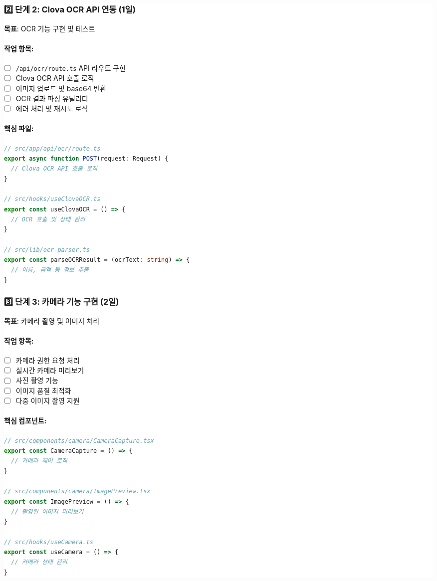 ### 2️⃣ 단계 2: Clova OCR API 연동 (1일)
**목표**: OCR 기능 구현 및 테스트

#### 작업 항목:
- [ ] `/api/ocr/route.ts` API 라우트 구현
- [ ] Clova OCR API 호출 로직
- [ ] 이미지 업로드 및 base64 변환
- [ ] OCR 결과 파싱 유틸리티
- [ ] 에러 처리 및 재시도 로직

#### 핵심 파일:
```typescript
// src/app/api/ocr/route.ts
export async function POST(request: Request) {
  // Clova OCR API 호출 로직
}

// src/hooks/useClovaOCR.ts
export const useClovaOCR = () => {
  // OCR 호출 및 상태 관리
}

// src/lib/ocr-parser.ts
export const parseOCRResult = (ocrText: string) => {
  // 이름, 금액 등 정보 추출
}
```

### 3️⃣ 단계 3: 카메라 기능 구현 (2일)
**목표**: 카메라 촬영 및 이미지 처리

#### 작업 항목:
- [ ] 카메라 권한 요청 처리
- [ ] 실시간 카메라 미리보기
- [ ] 사진 촬영 기능
- [ ] 이미지 품질 최적화
- [ ] 다중 이미지 촬영 지원

#### 핵심 컴포넌트:
```typescript
// src/components/camera/CameraCapture.tsx
export const CameraCapture = () => {
  // 카메라 제어 로직
}

// src/components/camera/ImagePreview.tsx
export const ImagePreview = () => {
  // 촬영된 이미지 미리보기
}

// src/hooks/useCamera.ts
export const useCamera = () => {
  // 카메라 상태 관리
}
```
